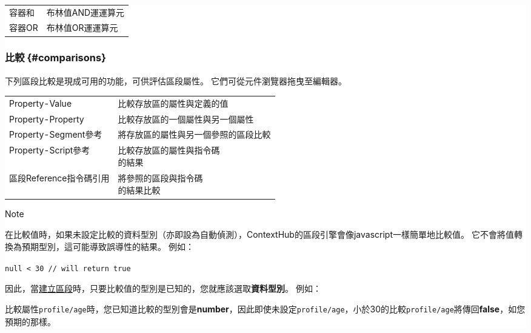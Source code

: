 <table>
 <tbody>
  <tr>
   <td>容器和<br /> </td>
   <td>布林值AND運運算元<br /> </td>
  </tr>
  <tr>
   <td>容器OR<br /> </td>
   <td>布林值OR運運算元</td>
  </tr>
 </tbody>
</table>

### 比較 {#comparisons}

下列區段比較是現成可用的功能，可供評估區段屬性。 它們可從元件瀏覽器拖曳至編輯器。

<table>
 <tbody>
  <tr>
   <td>Property-Value<br /> </td>
   <td>比較存放區的屬性與定義的值<br /> </td>
  </tr>
  <tr>
   <td>Property-Property</td>
   <td>比較存放區的一個屬性與另一個屬性<br /> </td>
  </tr>
  <tr>
   <td>Property-Segment參考</td>
   <td>將存放區的屬性與另一個參照的區段比較<br /> </td>
  </tr>
  <tr>
   <td>Property-Script參考</td>
   <td>比較存放區的屬性與指令碼<br />的結果 </td>
  </tr>
  <tr>
   <td>區段Reference指令碼引用</td>
   <td>將參照的區段與指令碼<br />的結果比較 </td>
  </tr>
 </tbody>
</table>

>[!NOTE]
>
>在比較值時，如果未設定比較的資料型別（亦即設為自動偵測），ContextHub的區段引擎會像javascript一樣簡單地比較值。 它不會將值轉換為預期型別，這可能導致誤導性的結果。 例如：
>
>`null < 30 // will return true`
>
>因此，當[建立區段](/help/sites-administering/segmentation.md#creating-a-new-segment)時，只要比較值的型別是已知的，您就應該選取&#x200B;**資料型別**。 例如：
>
>比較屬性`profile/age`時，您已知道比較的型別會是&#x200B;**number**，因此即使未設定`profile/age`，小於30的比較`profile/age`將傳回&#x200B;**false**，如您預期的那樣。
